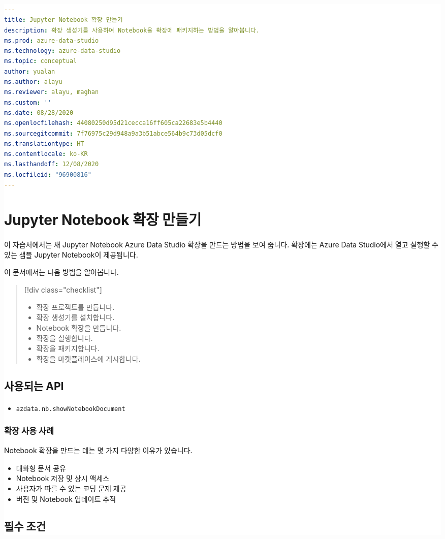 ```yaml
---
title: Jupyter Notebook 확장 만들기
description: 확장 생성기를 사용하여 Notebook을 확장에 패키지하는 방법을 알아봅니다.
ms.prod: azure-data-studio
ms.technology: azure-data-studio
ms.topic: conceptual
author: yualan
ms.author: alayu
ms.reviewer: alayu, maghan
ms.custom: ''
ms.date: 08/28/2020
ms.openlocfilehash: 44080250d95d21cecca16ff605ca22683e5b4440
ms.sourcegitcommit: 7f76975c29d948a9a3b51abce564b9c73d05dcf0
ms.translationtype: HT
ms.contentlocale: ko-KR
ms.lasthandoff: 12/08/2020
ms.locfileid: "96900816"
---
```

# <a name="create-a-jupyter-notebook-extension"></a>Jupyter Notebook 확장 만들기

이 자습서에서는 새 Jupyter Notebook Azure Data Studio 확장을 만드는 방법을 보여 줍니다. 확장에는 Azure Data Studio에서 열고 실행할 수 있는 샘플 Jupyter Notebook이 제공됩니다.

이 문서에서는 다음 방법을 알아봅니다.

> [!div class="checklist"]
> - 확장 프로젝트를 만듭니다.
> - 확장 생성기를 설치합니다.
> - Notebook 확장을 만듭니다.
> - 확장을 실행합니다.
> - 확장을 패키지합니다.
> - 확장을 마켓플레이스에 게시합니다.

## <a name="apis-used"></a>사용되는 API

- `azdata.nb.showNotebookDocument`

### <a name="extension-use-cases"></a>확장 사용 사례

Notebook 확장을 만드는 데는 몇 가지 다양한 이유가 있습니다.
- 대화형 문서 공유
- Notebook 저장 및 상시 액세스
- 사용자가 따를 수 있는 코딩 문제 제공
- 버전 및 Notebook 업데이트 추적

## <a name="prerequisites"></a>필수 조건
